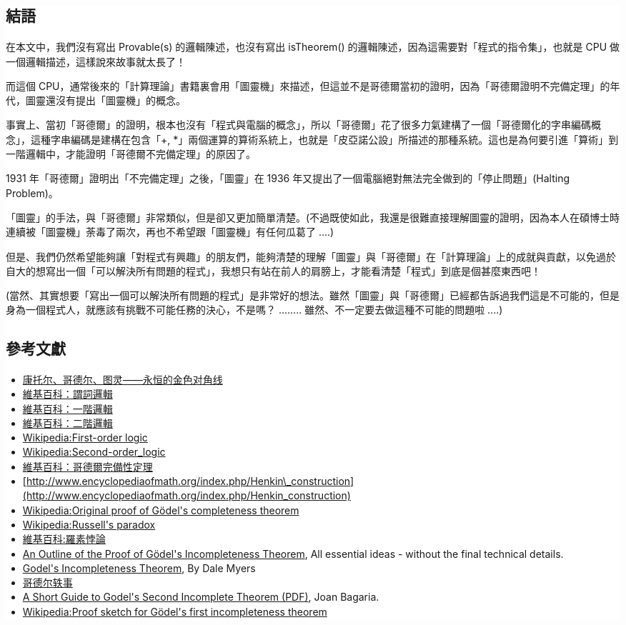 ## 結語

在本文中，我們沒有寫出 Provable\(s\) 的邏輯陳述，也沒有寫出 isTheorem\(\) 的邏輯陳述，因為這需要對「程式的指令集」，也就是 CPU 做一個邏輯描述，這樣說來故事就太長了！

而這個 CPU，通常後來的「計算理論」書籍裏會用「圖靈機」來描述，但這並不是哥德爾當初的證明，因為「哥德爾證明不完備定理」的年代，圖靈還沒有提出「圖靈機」的概念。

事實上、當初「哥德爾」的證明，根本也沒有「程式與電腦的概念」，所以「哥德爾」花了很多力氣建構了一個「哥德爾化的字串編碼概念」，這種字串編碼是建構在包含「+, \*」兩個運算的算術系統上，也就是「皮亞諾公設」所描述的那種系統。這也是為何要引進「算術」到一階邏輯中，才能證明「哥德爾不完備定理」的原因了。

1931 年「哥德爾」證明出「不完備定理」之後，「圖靈」在 1936 年又提出了一個電腦絕對無法完全做到的「停止問題」\(Halting Problem\)。

「圖靈」的手法，與「哥德爾」非常類似，但是卻又更加簡單清楚。\(不過既使如此，我還是很難直接理解圖靈的證明，因為本人在碩博士時連續被「圖靈機」荼毒了兩次，再也不希望跟「圖靈機」有任何瓜葛了 ....\)

但是、我們仍然希望能夠讓「對程式有興趣」的朋友們，能夠清楚的理解「圖靈」與「哥德爾」在「計算理論」上的成就與貢獻，以免過於自大的想寫出一個「可以解決所有問題的程式」，我想只有站在前人的肩膀上，才能看清楚「程式」到底是個甚麼東西吧！

\(當然、其實想要「寫出一個可以解決所有問題的程式」是非常好的想法。雖然「圖靈」與「哥德爾」已經都告訴過我們這是不可能的，但是身為一個程式人，就應該有挑戰不可能任務的決心，不是嗎？ ........ 雖然、不一定要去做這種不可能的問題啦 ....\)

## 參考文獻

* [康托尔、哥德尔、图灵——永恒的金色对角线](http://mindhacks.cn/2006/10/15/cantor-godel-turing-an-eternal-golden-diagonal/)
* [維基百科：謂詞邏輯](http://zh.wikipedia.org/wiki/%E8%B0%93%E8%AF%8D%E9%80%BB%E8%BE%91)
* [維基百科：一階邏輯](http://zh.wikipedia.org/wiki/%E4%B8%80%E9%98%B6%E9%80%BB%E8%BE%91)
* [維基百科：二階邏輯](http://zh.wikipedia.org/wiki/%E4%BA%8C%E9%9A%8E%E9%82%8F%E8%BC%AF)
* [Wikipedia:First-order logic](http://en.wikipedia.org/wiki/First-order_logic)
* [Wikipedia:Second-order\_logic](http://en.wikipedia.org/wiki/Second-order_logic)
* [維基百科：哥德爾完備性定理](http://zh.wikipedia.org/wiki/%E5%93%A5%E5%BE%B7%E5%B0%94%E5%AE%8C%E5%A4%87%E6%80%A7%E5%AE%9A%E7%90%86)
* [http://www.encyclopediaofmath.org/index.php/Henkin\_construction](http://www.encyclopediaofmath.org/index.php/Henkin_construction)
* [Wikipedia:Original proof of Gödel's completeness theorem](http://en.wikipedia.org/wiki/Original_proof_of_G%C3%B6del's_completeness_theorem)
* [Wikipedia:Russell's paradox](http://en.wikipedia.org/wiki/Russells_paradox)
* [維基百科:羅素悖論](http://zh.wikipedia.org/wiki/%E7%BD%97%E7%B4%A0%E6%82%96%E8%AE%BA)
* [An Outline of the Proof of Gödel's Incompleteness Theorem](http://www.apronus.com/math/goedel.htm), All essential ideas - without the final technical details.
* [Godel's Incompleteness Theorem](http://www.math.hawaii.edu/~dale/godel/godel.html),  By Dale Myers
* [哥德尔轶事](http://blog.sina.com.cn/s/blog_71329a960100sauh.html)
* [A Short Guide to Godel's Second Incomplete Theorem \(PDF\)](http://sammelpunkt.philo.at:8080/1126/1/Bagaria.pdf), Joan Bagaria.
* [Wikipedia:Proof sketch for Gödel's first incompleteness theorem](http://en.wikipedia.org/wiki/Proof_sketch_for_G%C3%B6del%27s_first_incompleteness_theorem)



